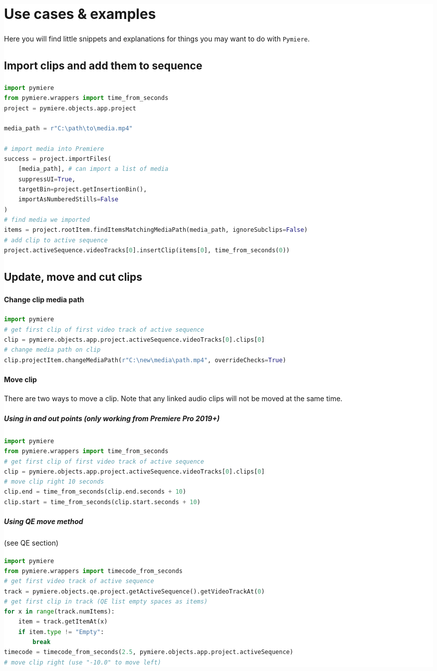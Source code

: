 # Use cases & examples
Here you will find little snippets and explanations for things you may want to do with `Pymiere`.

## Import clips and add them to sequence
```python
import pymiere  
from pymiere.wrappers import time_from_seconds  
project = pymiere.objects.app.project  
  
media_path = r"C:\path\to\media.mp4"  
  
# import media into Premiere  
success = project.importFiles(  
    [media_path], # can import a list of media  
    suppressUI=True,  
    targetBin=project.getInsertionBin(),  
    importAsNumberedStills=False  
)  
# find media we imported  
items = project.rootItem.findItemsMatchingMediaPath(media_path, ignoreSubclips=False)  
# add clip to active sequence  
project.activeSequence.videoTracks[0].insertClip(items[0], time_from_seconds(0))
```

## Update, move and cut clips
#### Change clip media path
```python
import pymiere  
# get first clip of first video track of active sequence  
clip = pymiere.objects.app.project.activeSequence.videoTracks[0].clips[0]  
# change media path on clip  
clip.projectItem.changeMediaPath(r"C:\new\media\path.mp4", overrideChecks=True)
```
#### Move clip
There are two ways to move a clip.
Note that any linked audio clips will not be moved at the same time.
##### Using in and out points (only working from Premiere Pro 2019+)
```python
import pymiere  
from pymiere.wrappers import time_from_seconds  
# get first clip of first video track of active sequence  
clip = pymiere.objects.app.project.activeSequence.videoTracks[0].clips[0]  
# move clip right 10 seconds
clip.end = time_from_seconds(clip.end.seconds + 10)  
clip.start = time_from_seconds(clip.start.seconds + 10)
```
##### Using QE move method
(see QE section)
```python
import pymiere  
from pymiere.wrappers import timecode_from_seconds
# get first video track of active sequence  
track = pymiere.objects.qe.project.getActiveSequence().getVideoTrackAt(0)  
# get first clip in track (QE list empty spaces as items)  
for x in range(track.numItems):    
    item = track.getItemAt(x)    
    if item.type != "Empty":    
        break
timecode = timecode_from_seconds(2.5, pymiere.objects.app.project.activeSequence)
# move clip right (use "-10.0" to move left)
```